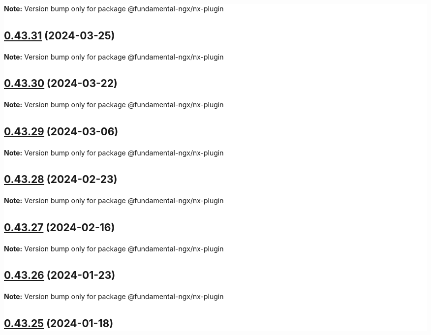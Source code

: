 **Note:** Version bump only for package @fundamental-ngx/nx-plugin





## [0.43.31](https://github.com/SAP/fundamental-ngx/compare/v0.43.30...v0.43.31) (2024-03-25)

**Note:** Version bump only for package @fundamental-ngx/nx-plugin





## [0.43.30](https://github.com/SAP/fundamental-ngx/compare/v0.43.29...v0.43.30) (2024-03-22)

**Note:** Version bump only for package @fundamental-ngx/nx-plugin





## [0.43.29](https://github.com/SAP/fundamental-ngx/compare/v0.43.28...v0.43.29) (2024-03-06)

**Note:** Version bump only for package @fundamental-ngx/nx-plugin





## [0.43.28](https://github.com/SAP/fundamental-ngx/compare/v0.43.27...v0.43.28) (2024-02-23)

**Note:** Version bump only for package @fundamental-ngx/nx-plugin





## [0.43.27](https://github.com/SAP/fundamental-ngx/compare/v0.43.26...v0.43.27) (2024-02-16)

**Note:** Version bump only for package @fundamental-ngx/nx-plugin





## [0.43.26](https://github.com/SAP/fundamental-ngx/compare/v0.43.25...v0.43.26) (2024-01-23)

**Note:** Version bump only for package @fundamental-ngx/nx-plugin





## [0.43.25](https://github.com/SAP/fundamental-ngx/compare/v0.43.23...v0.43.25) (2024-01-18)
